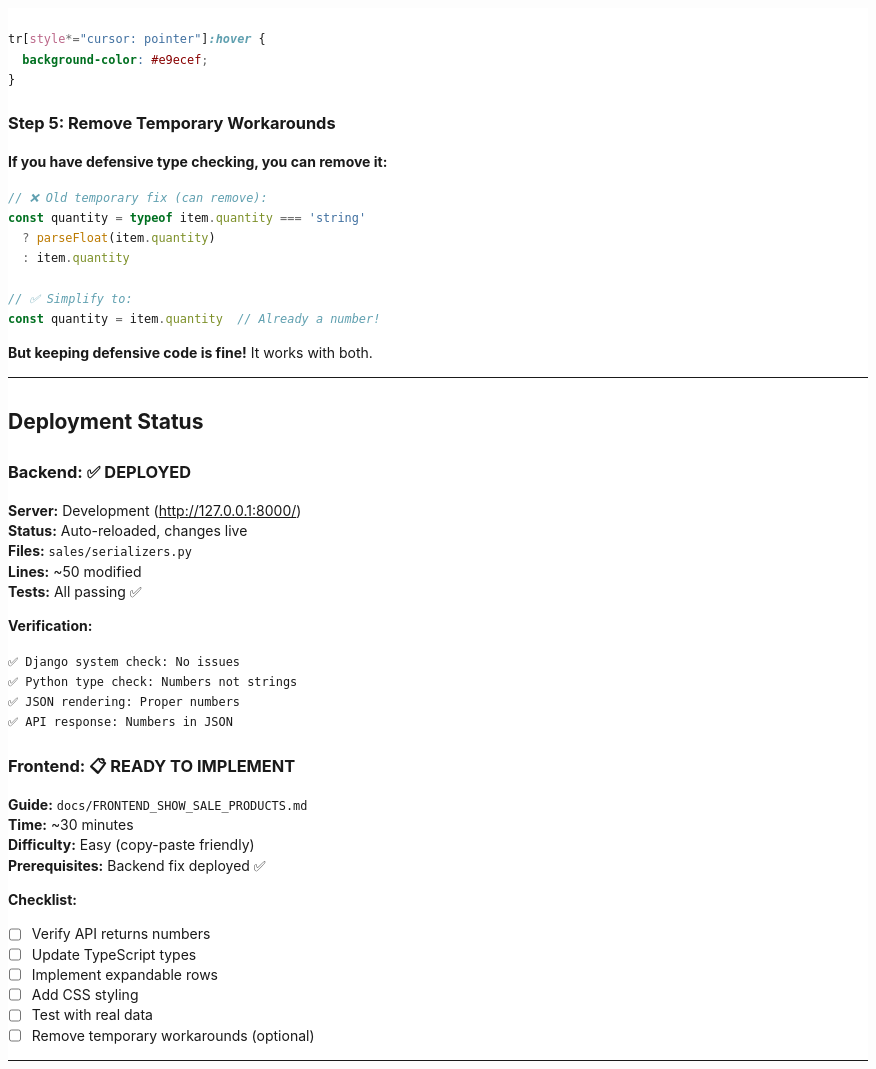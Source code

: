 ```css

tr[style*="cursor: pointer"]:hover {
  background-color: #e9ecef;
}
```

### Step 5: Remove Temporary Workarounds

**If you have defensive type checking, you can remove it:**

```typescript
// ❌ Old temporary fix (can remove):
const quantity = typeof item.quantity === 'string' 
  ? parseFloat(item.quantity) 
  : item.quantity

// ✅ Simplify to:
const quantity = item.quantity  // Already a number!
```

**But keeping defensive code is fine!** It works with both.

---

## Deployment Status

### Backend: ✅ DEPLOYED

**Server:** Development (http://127.0.0.1:8000/)  
**Status:** Auto-reloaded, changes live  
**Files:** `sales/serializers.py`  
**Lines:** ~50 modified  
**Tests:** All passing ✅

**Verification:**
```bash
✅ Django system check: No issues
✅ Python type check: Numbers not strings
✅ JSON rendering: Proper numbers
✅ API response: Numbers in JSON
```

### Frontend: 📋 READY TO IMPLEMENT

**Guide:** `docs/FRONTEND_SHOW_SALE_PRODUCTS.md`  
**Time:** ~30 minutes  
**Difficulty:** Easy (copy-paste friendly)  
**Prerequisites:** Backend fix deployed ✅

**Checklist:**
- [ ] Verify API returns numbers
- [ ] Update TypeScript types
- [ ] Implement expandable rows
- [ ] Add CSS styling
- [ ] Test with real data
- [ ] Remove temporary workarounds (optional)

---